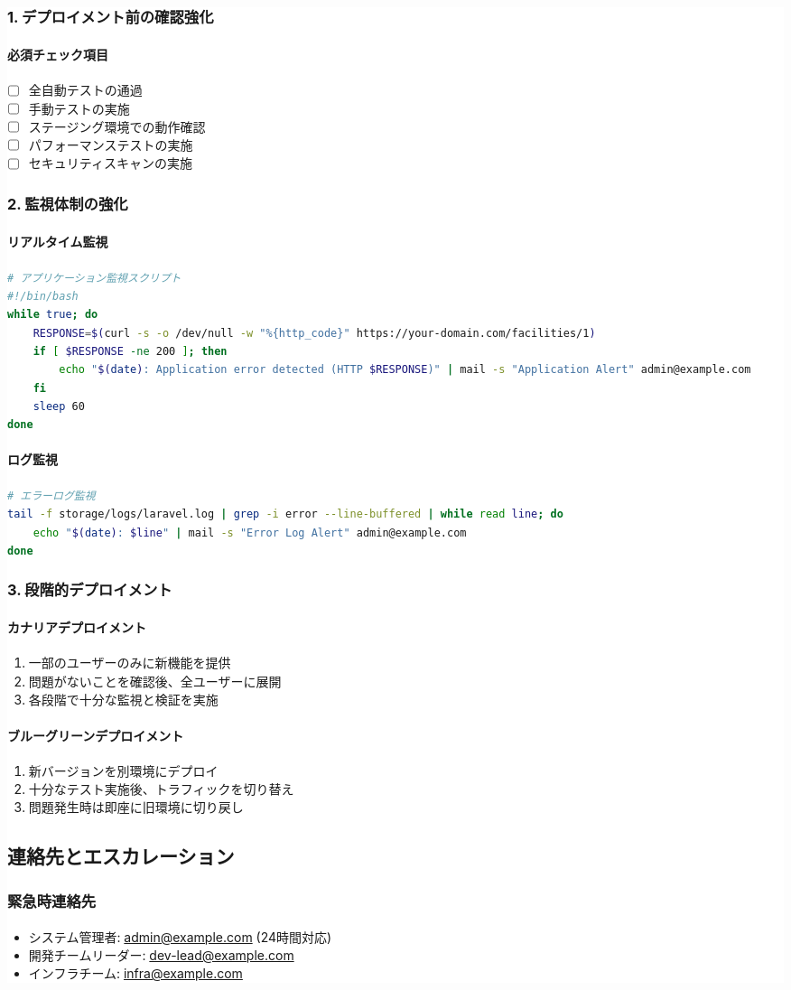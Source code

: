 ### 1. デプロイメント前の確認強化

#### 必須チェック項目
- [ ] 全自動テストの通過
- [ ] 手動テストの実施
- [ ] ステージング環境での動作確認
- [ ] パフォーマンステストの実施
- [ ] セキュリティスキャンの実施

### 2. 監視体制の強化

#### リアルタイム監視
```bash
# アプリケーション監視スクリプト
#!/bin/bash
while true; do
    RESPONSE=$(curl -s -o /dev/null -w "%{http_code}" https://your-domain.com/facilities/1)
    if [ $RESPONSE -ne 200 ]; then
        echo "$(date): Application error detected (HTTP $RESPONSE)" | mail -s "Application Alert" admin@example.com
    fi
    sleep 60
done
```

#### ログ監視
```bash
# エラーログ監視
tail -f storage/logs/laravel.log | grep -i error --line-buffered | while read line; do
    echo "$(date): $line" | mail -s "Error Log Alert" admin@example.com
done
```

### 3. 段階的デプロイメント

#### カナリアデプロイメント
1. 一部のユーザーのみに新機能を提供
2. 問題がないことを確認後、全ユーザーに展開
3. 各段階で十分な監視と検証を実施

#### ブルーグリーンデプロイメント
1. 新バージョンを別環境にデプロイ
2. 十分なテスト実施後、トラフィックを切り替え
3. 問題発生時は即座に旧環境に切り戻し

## 連絡先とエスカレーション

### 緊急時連絡先
- システム管理者: admin@example.com (24時間対応)
- 開発チームリーダー: dev-lead@example.com
- インフラチーム: infra@example.com
